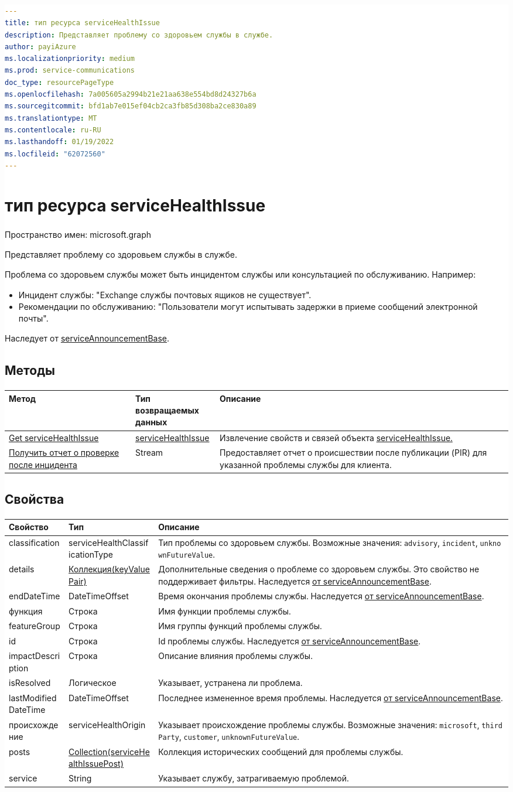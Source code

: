 ```yaml
---
title: тип ресурса serviceHealthIssue
description: Представляет проблему со здоровьем службы в службе.
author: payiAzure
ms.localizationpriority: medium
ms.prod: service-communications
doc_type: resourcePageType
ms.openlocfilehash: 7a005605a2994b21e21aa638e554bd8d24327b6a
ms.sourcegitcommit: bfd1ab7e015ef04cb2ca3fb85d308ba2ce830a89
ms.translationtype: MT
ms.contentlocale: ru-RU
ms.lasthandoff: 01/19/2022
ms.locfileid: "62072560"
---
```

# <a name="servicehealthissue-resource-type"></a>тип ресурса serviceHealthIssue

Пространство имен: microsoft.graph

Представляет проблему со здоровьем службы в службе.

Проблема со здоровьем службы может быть инцидентом службы или консультацией по обслуживанию. Например:

* Инцидент службы: "Exchange службы почтовых ящиков не существует".
* Рекомендации по обслуживанию: "Пользователи могут испытывать задержки в приеме сообщений электронной почты".

Наследует от [serviceAnnouncementBase](../resources/serviceannouncementbase.md).

## <a name="methods"></a>Методы
|Метод|Тип возвращаемых данных|Описание|
|:---|:---|:---|
|[Get serviceHealthIssue](../api/servicehealthissue-get.md)|[serviceHealthIssue](../resources/servicehealthissue.md)|Извлечение свойств и связей объекта [serviceHealthIssue.](../resources/servicehealthissue.md) |
|[Получить отчет о проверке после инцидента](../api/servicehealthissue-incidentreport.md)|Stream|Предоставляет отчет о происшествии после публикации (PIR) для указанной проблемы службы для клиента. |

## <a name="properties"></a>Свойства
|Свойство|Тип|Описание|
|:---|:---|:---|
|classification|serviceHealthClassificationType|Тип проблемы со здоровьем службы. Возможные значения: `advisory`, `incident`, `unknownFutureValue`.|
|details|[Коллекция(keyValuePair)](../resources/keyvaluepair.md)|Дополнительные сведения о проблеме со здоровьем службы. Это свойство не поддерживает фильтры. Наследуется [от serviceAnnouncementBase](../resources/serviceannouncementbase.md).|
|endDateTime|DateTimeOffset|Время окончания проблемы службы. Наследуется [от serviceAnnouncementBase](../resources/serviceannouncementbase.md).|
|функция|Строка|Имя функции проблемы службы.|
|featureGroup|Строка|Имя группы функций проблемы службы.|
|id|Строка|Id проблемы службы. Наследуется [от serviceAnnouncementBase](../resources/serviceannouncementbase.md).|
|impactDescription|Строка|Описание влияния проблемы службы.|
|isResolved|Логическое|Указывает, устранена ли проблема.|
|lastModifiedDateTime|DateTimeOffset|Последнее измененное время проблемы. Наследуется [от serviceAnnouncementBase](../resources/serviceannouncementbase.md).|
|происхождение|serviceHealthOrigin|Указывает происхождение проблемы службы. Возможные значения: `microsoft`, `thirdParty`, `customer`, `unknownFutureValue`.|
|posts|[Collection(serviceHealthIssuePost)](../resources/servicehealthissuepost.md)|Коллекция исторических сообщений для проблемы службы.|
|service|String|Указывает службу, затрагиваемую проблемой.|